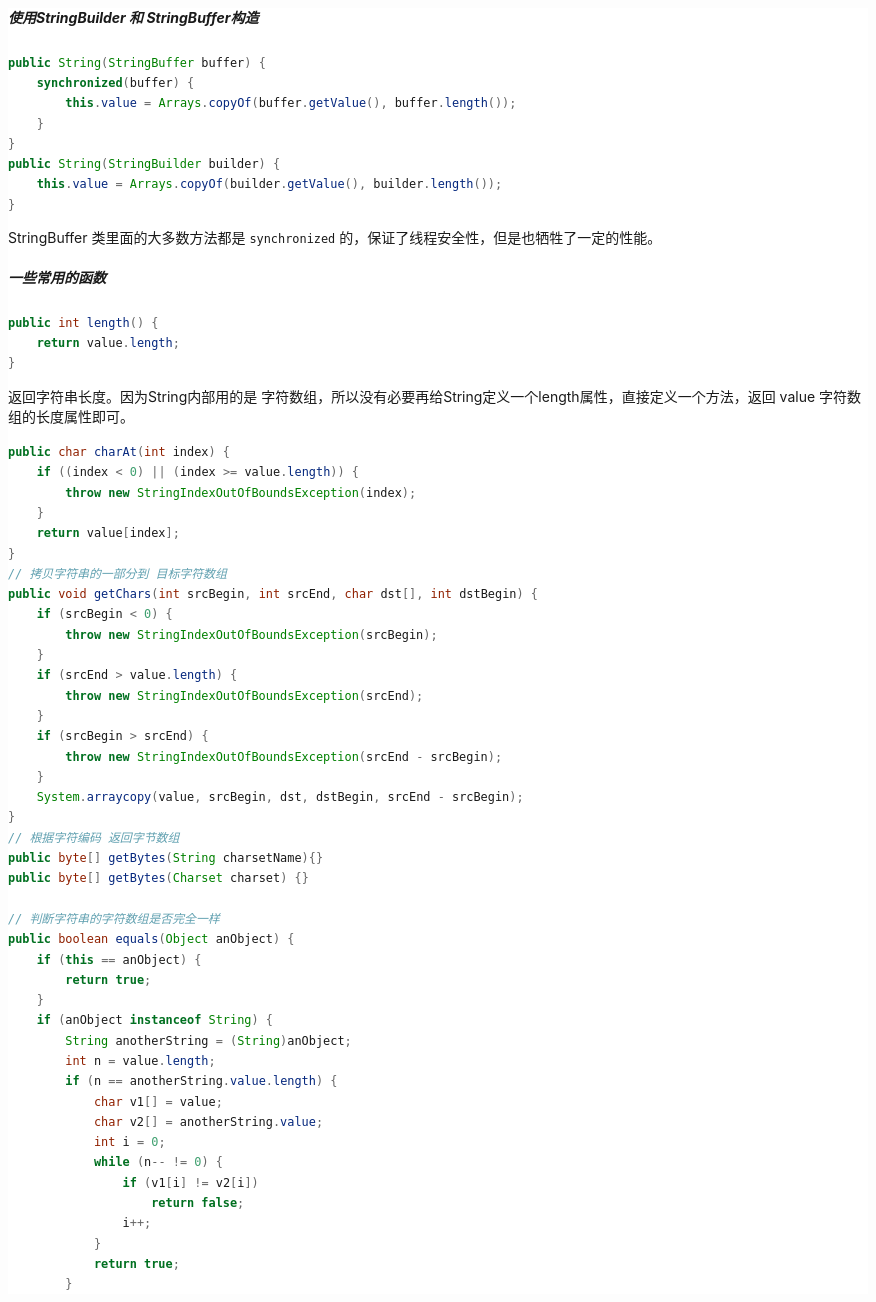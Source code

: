##### 使用StringBuilder 和 StringBuffer构造

```java
public String(StringBuffer buffer) {
    synchronized(buffer) {
        this.value = Arrays.copyOf(buffer.getValue(), buffer.length());
    }
}
public String(StringBuilder builder) {
    this.value = Arrays.copyOf(builder.getValue(), builder.length());
}
```
StringBuffer 类里面的大多数方法都是 `synchronized` 的，保证了线程安全性，但是也牺牲了一定的性能。

##### 一些常用的函数

```java
public int length() {
    return value.length;
}
```
返回字符串长度。因为String内部用的是 字符数组，所以没有必要再给String定义一个length属性，直接定义一个方法，返回 value 字符数组的长度属性即可。

```java
public char charAt(int index) {
    if ((index < 0) || (index >= value.length)) {
        throw new StringIndexOutOfBoundsException(index);
    }
    return value[index];
}
// 拷贝字符串的一部分到 目标字符数组
public void getChars(int srcBegin, int srcEnd, char dst[], int dstBegin) {
    if (srcBegin < 0) {
        throw new StringIndexOutOfBoundsException(srcBegin);
    }
    if (srcEnd > value.length) {
        throw new StringIndexOutOfBoundsException(srcEnd);
    }
    if (srcBegin > srcEnd) {
        throw new StringIndexOutOfBoundsException(srcEnd - srcBegin);
    }
    System.arraycopy(value, srcBegin, dst, dstBegin, srcEnd - srcBegin);
}
// 根据字符编码 返回字节数组
public byte[] getBytes(String charsetName){}
public byte[] getBytes(Charset charset) {}

// 判断字符串的字符数组是否完全一样
public boolean equals(Object anObject) {
    if (this == anObject) {
        return true;
    }
    if (anObject instanceof String) {
        String anotherString = (String)anObject;
        int n = value.length;
        if (n == anotherString.value.length) {
            char v1[] = value;
            char v2[] = anotherString.value;
            int i = 0;
            while (n-- != 0) {
                if (v1[i] != v2[i])
                    return false;
                i++;
            }
            return true;
        }
```